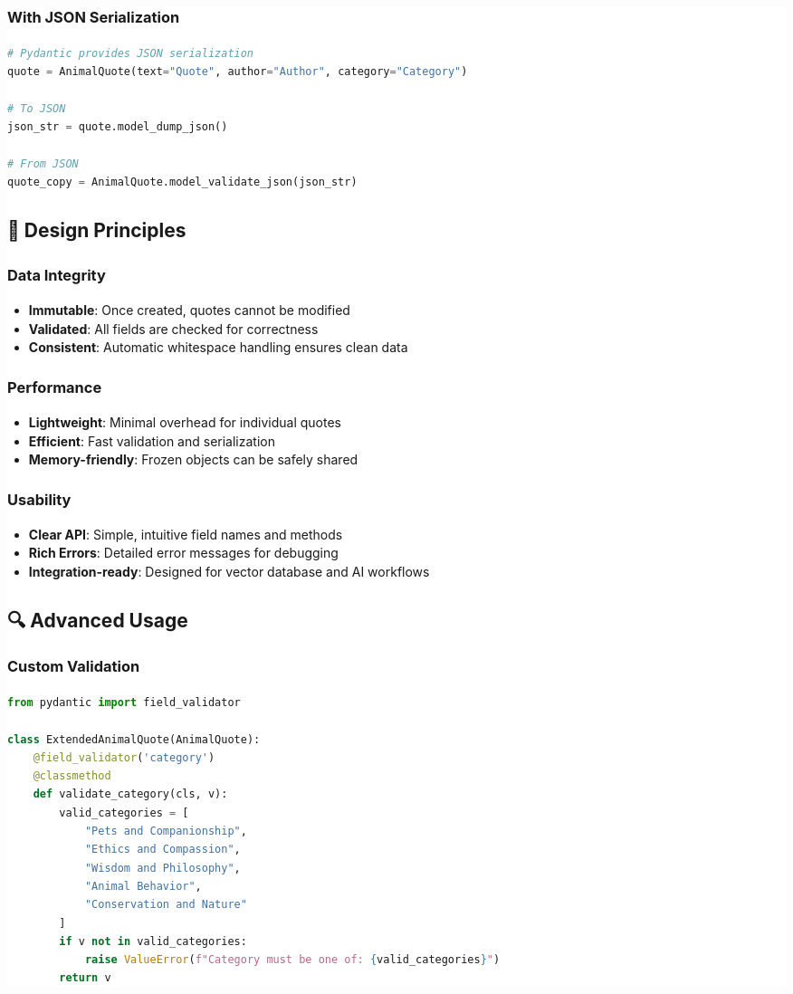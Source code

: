 ### With JSON Serialization

```python
# Pydantic provides JSON serialization
quote = AnimalQuote(text="Quote", author="Author", category="Category")

# To JSON
json_str = quote.model_dump_json()

# From JSON  
quote_copy = AnimalQuote.model_validate_json(json_str)
```

## 🎯 Design Principles

### Data Integrity

- **Immutable**: Once created, quotes cannot be modified
- **Validated**: All fields are checked for correctness
- **Consistent**: Automatic whitespace handling ensures clean data

### Performance

- **Lightweight**: Minimal overhead for individual quotes
- **Efficient**: Fast validation and serialization
- **Memory-friendly**: Frozen objects can be safely shared

### Usability

- **Clear API**: Simple, intuitive field names and methods
- **Rich Errors**: Detailed error messages for debugging
- **Integration-ready**: Designed for vector database and AI workflows

## 🔍 Advanced Usage

### Custom Validation

```python
from pydantic import field_validator

class ExtendedAnimalQuote(AnimalQuote):
    @field_validator('category')
    @classmethod
    def validate_category(cls, v):
        valid_categories = [
            "Pets and Companionship",
            "Ethics and Compassion", 
            "Wisdom and Philosophy",
            "Animal Behavior",
            "Conservation and Nature"
        ]
        if v not in valid_categories:
            raise ValueError(f"Category must be one of: {valid_categories}")
        return v
```
